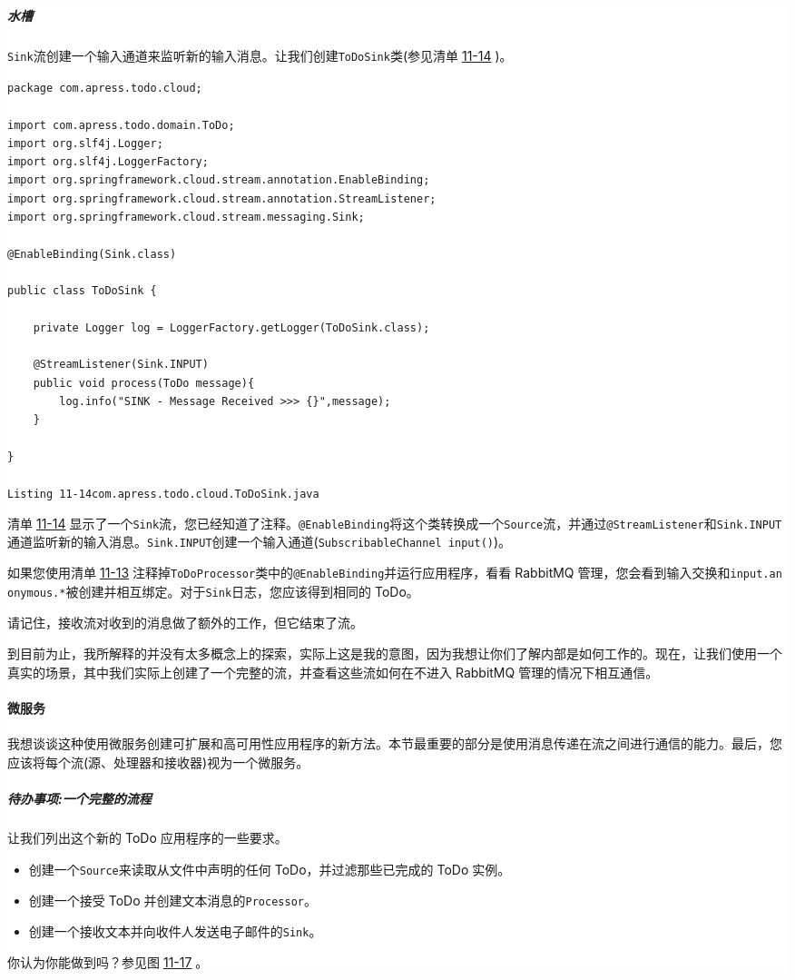 ##### 水槽

`Sink`流创建一个输入通道来监听新的输入消息。让我们创建`ToDoSink`类(参见清单 [11-14](#PC44) )。

```
package com.apress.todo.cloud;

import com.apress.todo.domain.ToDo;
import org.slf4j.Logger;
import org.slf4j.LoggerFactory;
import org.springframework.cloud.stream.annotation.EnableBinding;
import org.springframework.cloud.stream.annotation.StreamListener;
import org.springframework.cloud.stream.messaging.Sink;

@EnableBinding(Sink.class)

public class ToDoSink {

    private Logger log = LoggerFactory.getLogger(ToDoSink.class);

    @StreamListener(Sink.INPUT)
    public void process(ToDo message){
        log.info("SINK - Message Received >>> {}",message);
    }

}

Listing 11-14com.apress.todo.cloud.ToDoSink.java

```

清单 [11-14](#PC44) 显示了一个`Sink`流，您已经知道了注释。`@EnableBinding`将这个类转换成一个`Source`流，并通过`@StreamListener`和`Sink.INPUT`通道监听新的输入消息。`Sink.INPUT`创建一个输入通道(`SubscribableChannel input()`)。

如果您使用清单 [11-13](#PC43) 注释掉`ToDoProcessor`类中的`@EnableBinding`并运行应用程序，看看 RabbitMQ 管理，您会看到输入交换和`input.anonymous.*`被创建并相互绑定。对于`Sink`日志，您应该得到相同的 ToDo。

请记住，接收流对收到的消息做了额外的工作，但它结束了流。

到目前为止，我所解释的并没有太多概念上的探索，实际上这是我的意图，因为我想让你们了解内部是如何工作的。现在，让我们使用一个真实的场景，其中我们实际上创建了一个完整的流，并查看这些流如何在不进入 RabbitMQ 管理的情况下相互通信。

#### 微服务

我想谈谈这种使用微服务创建可扩展和高可用性应用程序的新方法。本节最重要的部分是使用消息传递在流之间进行通信的能力。最后，您应该将每个流(源、处理器和接收器)视为一个微服务。

##### 待办事项:一个完整的流程

让我们列出这个新的 ToDo 应用程序的一些要求。

*   创建一个`Source`来读取从文件中声明的任何 ToDo，并过滤那些已完成的 ToDo 实例。

*   创建一个接受 ToDo 并创建文本消息的`Processor`。

*   创建一个接收文本并向收件人发送电子邮件的`Sink`。

你认为你能做到吗？参见图 [11-17](#Fig17) 。
